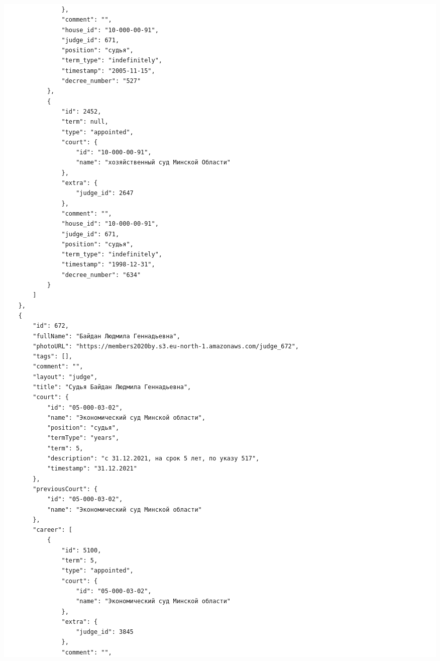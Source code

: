                     },
                    "comment": "",
                    "house_id": "10-000-00-91",
                    "judge_id": 671,
                    "position": "судья",
                    "term_type": "indefinitely",
                    "timestamp": "2005-11-15",
                    "decree_number": "527"
                },
                {
                    "id": 2452,
                    "term": null,
                    "type": "appointed",
                    "court": {
                        "id": "10-000-00-91",
                        "name": "хозяйственный суд Минской Области"
                    },
                    "extra": {
                        "judge_id": 2647
                    },
                    "comment": "",
                    "house_id": "10-000-00-91",
                    "judge_id": 671,
                    "position": "судья",
                    "term_type": "indefinitely",
                    "timestamp": "1998-12-31",
                    "decree_number": "634"
                }
            ]
        },
        {
            "id": 672,
            "fullName": "Байдан Людмила Геннадьевна",
            "photoURL": "https://members2020by.s3.eu-north-1.amazonaws.com/judge_672",
            "tags": [],
            "comment": "",
            "layout": "judge",
            "title": "Судья Байдан Людмила Геннадьевна",
            "court": {
                "id": "05-000-03-02",
                "name": "Экономический суд Минской области",
                "position": "судья",
                "termType": "years",
                "term": 5,
                "description": "c 31.12.2021, на срок 5 лет, по указу 517",
                "timestamp": "31.12.2021"
            },
            "previousCourt": {
                "id": "05-000-03-02",
                "name": "Экономический суд Минской области"
            },
            "career": [
                {
                    "id": 5100,
                    "term": 5,
                    "type": "appointed",
                    "court": {
                        "id": "05-000-03-02",
                        "name": "Экономический суд Минской области"
                    },
                    "extra": {
                        "judge_id": 3845
                    },
                    "comment": "",